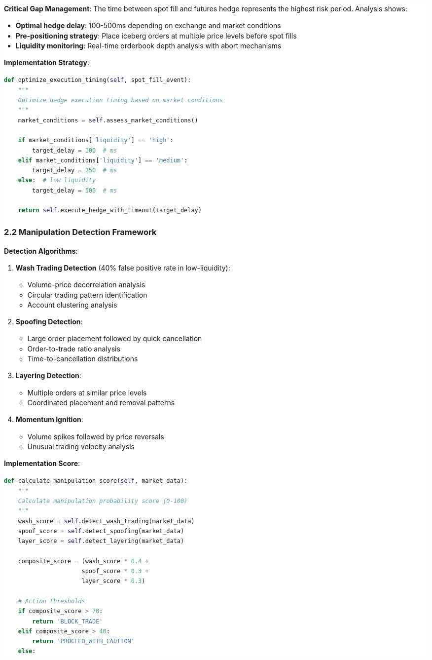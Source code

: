 **Critical Gap Management**:
The time between spot fill and futures hedge represents the highest risk period. Analysis shows:

- **Optimal hedge delay**: 100-500ms depending on exchange and market conditions
- **Pre-positioning strategy**: Place iceberg orders at multiple price levels before spot fills
- **Liquidity monitoring**: Real-time orderbook depth analysis with abort mechanisms

**Implementation Strategy**:
```python
def optimize_execution_timing(self, spot_fill_event):
    """
    Optimize hedge execution timing based on market conditions
    """
    market_conditions = self.assess_market_conditions()
    
    if market_conditions['liquidity'] == 'high':
        target_delay = 100  # ms
    elif market_conditions['liquidity'] == 'medium':
        target_delay = 250  # ms
    else:  # low liquidity
        target_delay = 500  # ms
        
    return self.execute_hedge_with_timeout(target_delay)
```

### 2.2 Manipulation Detection Framework

**Detection Algorithms**:

1. **Wash Trading Detection** (40% false positive rate in low-liquidity):
   - Volume-price decorrelation analysis
   - Circular trading pattern identification
   - Account clustering analysis

2. **Spoofing Detection**:
   - Large order placement followed by quick cancellation
   - Order-to-trade ratio analysis
   - Time-to-cancellation distributions

3. **Layering Detection**:
   - Multiple orders at similar price levels
   - Coordinated placement and removal patterns

4. **Momentum Ignition**:
   - Volume spikes followed by price reversals
   - Unusual trading velocity analysis

**Implementation Score**:
```python
def calculate_manipulation_score(self, market_data):
    """
    Calculate manipulation probability score (0-100)
    """
    wash_score = self.detect_wash_trading(market_data)
    spoof_score = self.detect_spoofing(market_data)
    layer_score = self.detect_layering(market_data)
    
    composite_score = (wash_score * 0.4 + 
                      spoof_score * 0.3 + 
                      layer_score * 0.3)
    
    # Action thresholds
    if composite_score > 70:
        return 'BLOCK_TRADE'
    elif composite_score > 40:
        return 'PROCEED_WITH_CAUTION'
    else:
```